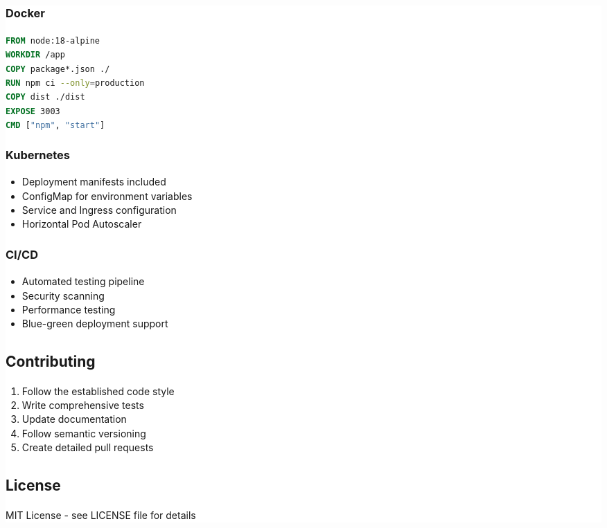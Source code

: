 ### Docker
```dockerfile
FROM node:18-alpine
WORKDIR /app
COPY package*.json ./
RUN npm ci --only=production
COPY dist ./dist
EXPOSE 3003
CMD ["npm", "start"]
```

### Kubernetes
- Deployment manifests included
- ConfigMap for environment variables
- Service and Ingress configuration
- Horizontal Pod Autoscaler

### CI/CD
- Automated testing pipeline
- Security scanning
- Performance testing
- Blue-green deployment support

## Contributing

1. Follow the established code style
2. Write comprehensive tests
3. Update documentation
4. Follow semantic versioning
5. Create detailed pull requests

## License

MIT License - see LICENSE file for details